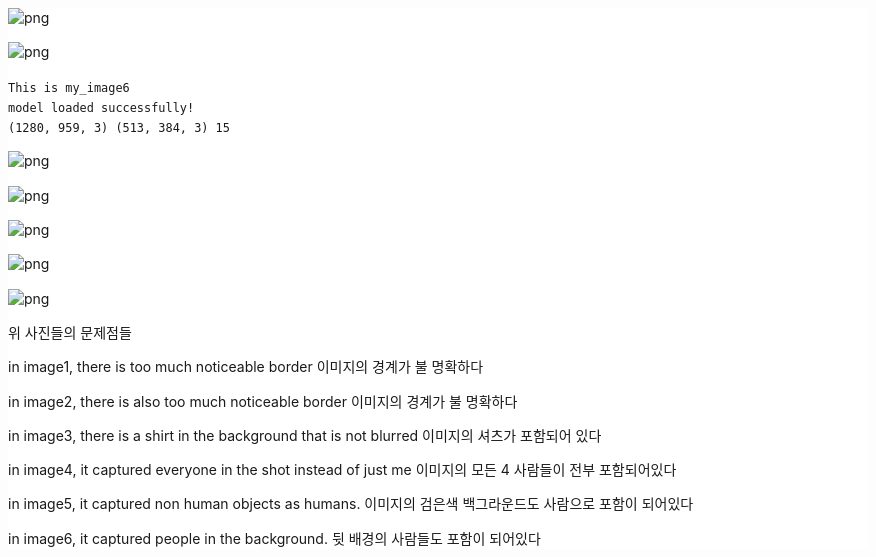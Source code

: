 


    
![png](/assets/images/aiffel-post-47/output_13_28.png)
    



    
![png](/assets/images/aiffel-post-47/output_13_29.png)
    


    This is my_image6
    model loaded successfully!
    (1280, 959, 3) (513, 384, 3) 15



    
![png](/assets/images/aiffel-post-47/output_13_31.png)
    



    
![png](/assets/images/aiffel-post-47/output_13_32.png)
    



    
![png](/assets/images/aiffel-post-47/output_13_33.png)
    



    
![png](/assets/images/aiffel-post-47/output_13_34.png)
    



    
![png](/assets/images/aiffel-post-47/output_13_35.png)
    


위 사진들의 문제점들 

in image1, there is too much noticeable border
이미지의 경계가 불 명확하다 

in image2, there is also too much noticeable border
이미지의 경계가 불 명확하다 

in image3, there is a shirt in the background that is not blurred
이미지의 셔츠가 포함되어 있다  

in image4, it captured everyone in the shot instead of just me
이미지의 모든 4 사람들이 전부 포함되어있다

in image5, it captured non human objects as humans. 
이미지의 검은색 백그라운드도 사람으로 포함이 되어있다

in image6, it captured people in the background. 
뒷 배경의 사람들도 포함이 되어있다
